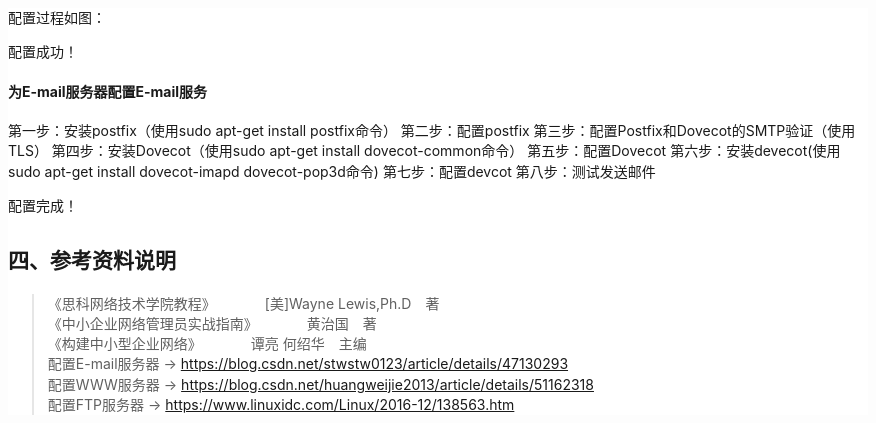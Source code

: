 配置过程如图：


配置成功！

#### 为E-mail服务器配置E-mail服务 ####
第一步：安装postfix（使用sudo apt-get install postfix命令）
第二步：配置postfix
第三步：配置Postfix和Dovecot的SMTP验证（使用TLS）
第四步：安装Dovecot（使用sudo apt-get install dovecot-common命令）
第五步：配置Dovecot
第六步：安装devecot(使用sudo apt-get install dovecot-imapd dovecot-pop3d命令)
第七步：配置devcot
第八步：测试发送邮件

配置完成！

## 四、参考资料说明 ##


>《思科网络技术学院教程》　　　　[美]Wayne Lewis,Ph.D　著  
>《中小企业网络管理员实战指南》　　　　黄治国　著  
>《构建中小型企业网络》　　　　谭亮 何绍华　主编  
>配置E-mail服务器 -> https://blog.csdn.net/stwstw0123/article/details/47130293  
>配置WWW服务器 -> https://blog.csdn.net/huangweijie2013/article/details/51162318    
>配置FTP服务器 -> https://www.linuxidc.com/Linux/2016-12/138563.htm  


